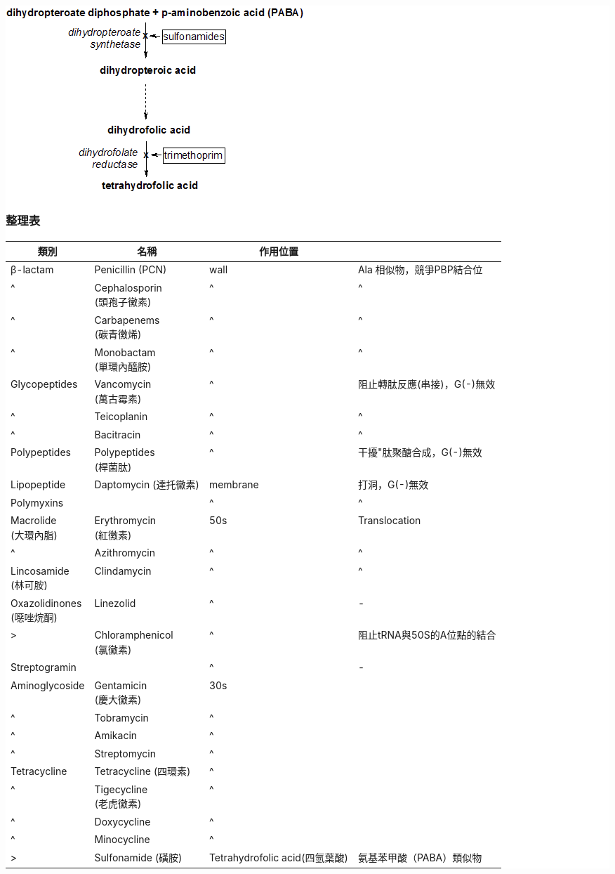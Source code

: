 ![Alt text](paste_src/image-56.png)


### 整理表

| 類別                   | 名稱                    | 作用位置                       |                                 |
|----------------------|-----------------------|----------------------------|---------------------------------|
| β-lactam             | Penicillin (PCN)      | wall                       | Ala 相似物，競爭PBP結合位                |
| ^                    | Cephalosporin<br>(頭孢子黴素) | ^                          | ^                               |
| ^                    | Carbapenems<br>(碳青黴烯)    | ^                          | ^                               |
| ^                    | Monobactam<br>(單環內醯胺)    | ^                          | ^                               |
| Glycopeptides        | Vancomycin<br>(萬古霉素)     | ^                          | 阻止轉肽反應(串接)，G(-)無效                   |
|^|Teicoplanin|^|^
| ^       | Bacitracin     | ^                          | ^                   |
| Polypeptides         | Polypeptides<br>(桿菌肽)    | ^                          | 干擾"肽聚醣合成，G(-)無效                 |
| Lipopeptide          | Daptomycin (達托黴素)           | membrane                   | 打洞，G(-)無效                       |
|Polymyxins||^|^
| Macrolide <br>(大環內脂)     | Erythromycin<br>(紅黴素)    | 50s                        |            Translocation                     |
| ^                    | Azithromycin          | ^                          |             ^                    |
| Lincosamide<br>(林可胺)     | Clindamycin           | ^                          |              ^                   |
| Oxazolidinones<br>(噁唑烷酮) | Linezolid             | ^                          |           -                      |
|           >           | Chloramphenicol<br>(氯黴素) | ^                          | 阻止tRNA與50S的A位點的結合               |
|Streptogramin| | ^|-|
| Aminoglycoside       | Gentamicin<br>(慶大黴素)            | 30s                        |                                 |
| ^                    | Tobramycin            | ^                          |                                 |
| ^                    | Amikacin              | ^                          |                                 |
| ^                    | Streptomycin              | ^                          |                                 |
| Tetracycline         | Tetracycline (四環素)    | ^                          |                                 |
| ^                    | Tigecycline<br>(老虎黴素)           | ^                          |                                 |
| ^                    | Doxycycline           | ^                          |                                 |
| ^                    | Minocycline           | ^                          |                                 |
| >                    | Sulfonamide (磺胺)      | Tetrahydrofolic acid(四氫葉酸) | 氨基苯甲酸（PABA）類似物                  |
